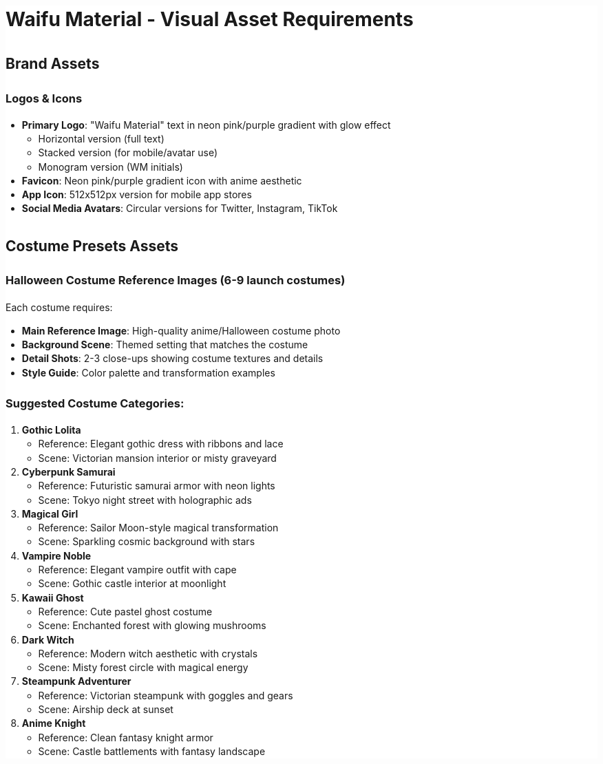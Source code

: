 # Waifu Material - Visual Asset Requirements

## Brand Assets

### Logos & Icons
- **Primary Logo**: "Waifu Material" text in neon pink/purple gradient with glow effect
  - Horizontal version (full text)
  - Stacked version (for mobile/avatar use)
  - Monogram version (WM initials)
- **Favicon**: Neon pink/purple gradient icon with anime aesthetic
- **App Icon**: 512x512px version for mobile app stores
- **Social Media Avatars**: Circular versions for Twitter, Instagram, TikTok

## Costume Presets Assets

### Halloween Costume Reference Images (6-9 launch costumes)
Each costume requires:
- **Main Reference Image**: High-quality anime/Halloween costume photo
- **Background Scene**: Themed setting that matches the costume
- **Detail Shots**: 2-3 close-ups showing costume textures and details
- **Style Guide**: Color palette and transformation examples

### Suggested Costume Categories:
1. **Gothic Lolita**
   - Reference: Elegant gothic dress with ribbons and lace
   - Scene: Victorian mansion interior or misty graveyard
2. **Cyberpunk Samurai**
   - Reference: Futuristic samurai armor with neon lights
   - Scene: Tokyo night street with holographic ads
3. **Magical Girl**
   - Reference: Sailor Moon-style magical transformation
   - Scene: Sparkling cosmic background with stars
4. **Vampire Noble**
   - Reference: Elegant vampire outfit with cape
   - Scene: Gothic castle interior at moonlight
5. **Kawaii Ghost**
   - Reference: Cute pastel ghost costume
   - Scene: Enchanted forest with glowing mushrooms
6. **Dark Witch**
   - Reference: Modern witch aesthetic with crystals
   - Scene: Misty forest circle with magical energy
7. **Steampunk Adventurer**
   - Reference: Victorian steampunk with goggles and gears
   - Scene: Airship deck at sunset
8. **Anime Knight**
   - Reference: Clean fantasy knight armor
   - Scene: Castle battlements with fantasy landscape
